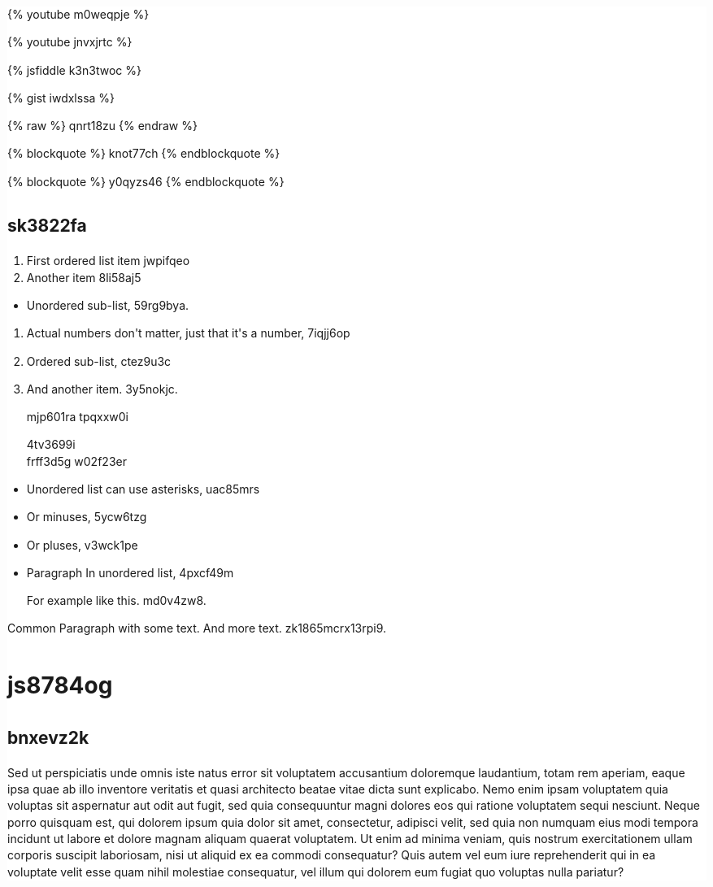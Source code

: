 {% youtube m0weqpje %}

{% youtube jnvxjrtc %}

{% jsfiddle k3n3twoc %}

{% gist iwdxlssa %}

{% raw %}
qnrt18zu
{% endraw %}

{% blockquote %}
knot77ch
{% endblockquote %}

{% blockquote %}
y0qyzs46
{% endblockquote %}

## sk3822fa


1. First ordered list item jwpifqeo
2. Another item 8li58aj5
  * Unordered sub-list, 59rg9bya.
1. Actual numbers don't matter, just that it's a number, 7iqjj6op
  1. Ordered sub-list, ctez9u3c
4. And another item. 3y5nokjc.

   mjp601ra tpqxxw0i

   4tv3699i  
   frff3d5g
   w02f23er

* Unordered list can use asterisks, uac85mrs
- Or minuses, 5ycw6tzg
+ Or pluses, v3wck1pe
- Paragraph In unordered list, 4pxcf49m

  For example like this. md0v4zw8.

Common Paragraph with some text.
And more text. zk1865mcrx13rpi9.

# js8784og

## bnxevz2k

Sed ut perspiciatis unde omnis iste natus error sit voluptatem accusantium doloremque laudantium, totam rem aperiam, eaque ipsa quae ab illo inventore veritatis et quasi architecto beatae vitae dicta sunt explicabo. Nemo enim ipsam voluptatem quia voluptas sit aspernatur aut odit aut fugit, sed quia consequuntur magni dolores eos qui ratione voluptatem sequi nesciunt. Neque porro quisquam est, qui dolorem ipsum quia dolor sit amet, consectetur, adipisci velit, sed quia non numquam eius modi tempora incidunt ut labore et dolore magnam aliquam quaerat voluptatem. Ut enim ad minima veniam, quis nostrum exercitationem ullam corporis suscipit laboriosam, nisi ut aliquid ex ea commodi consequatur? Quis autem vel eum iure reprehenderit qui in ea voluptate velit esse quam nihil molestiae consequatur, vel illum qui dolorem eum fugiat quo voluptas nulla pariatur?
